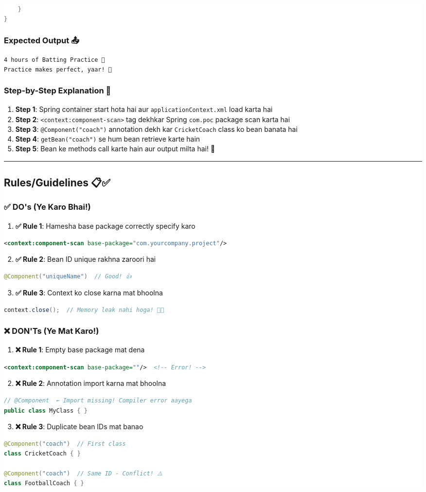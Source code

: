 ```java
    }
}
```

### Expected Output 📤
```
4 hours of Batting Practice 🏏
Practice makes perfect, yaar! 💪
```

### Step-by-Step Explanation 📝

1. **Step 1**: Spring container start hota hai aur `applicationContext.xml` load karta hai
2. **Step 2**: `<context:component-scan>` tag dekhkar Spring `com.poc` package scan karta hai
3. **Step 3**: `@Component("coach")` annotation dekh kar `CricketCoach` class ko bean banata hai
4. **Step 4**: `getBean("coach")` se hum bean retrieve karte hain
5. **Step 5**: Bean ke methods call karte hain aur output milta hai! 🎉

---

## Rules/Guidelines 📋✅

### ✅ DO's (Ye Karo Bhai!)

1. **✅ Rule 1**: Hamesha base package correctly specify karo
```xml
<context:component-scan base-package="com.yourcompany.project"/>
```

2. **✅ Rule 2**: Bean ID unique rakhna zaroori hai
```java
@Component("uniqueName")  // Good! 👍
```

3. **✅ Rule 3**: Context ko close karna mat bhoolna
```java
context.close();  // Memory leak nahi hoga! 🚫💾
```

### ❌ DON'Ts (Ye Mat Karo!)

1. **❌ Rule 1**: Empty base package mat dena
```xml
<context:component-scan base-package=""/>  <!-- Error! -->
```

2. **❌ Rule 2**: Annotation import karna mat bhoolna
```java
// @Component  ← Import missing! Compiler error aayega
public class MyClass { }
```

3. **❌ Rule 3**: Duplicate bean IDs mat banao
```java
@Component("coach")  // First class
class CricketCoach { }

@Component("coach")  // Same ID - Conflict! ⚠️
class FootballCoach { }
```
